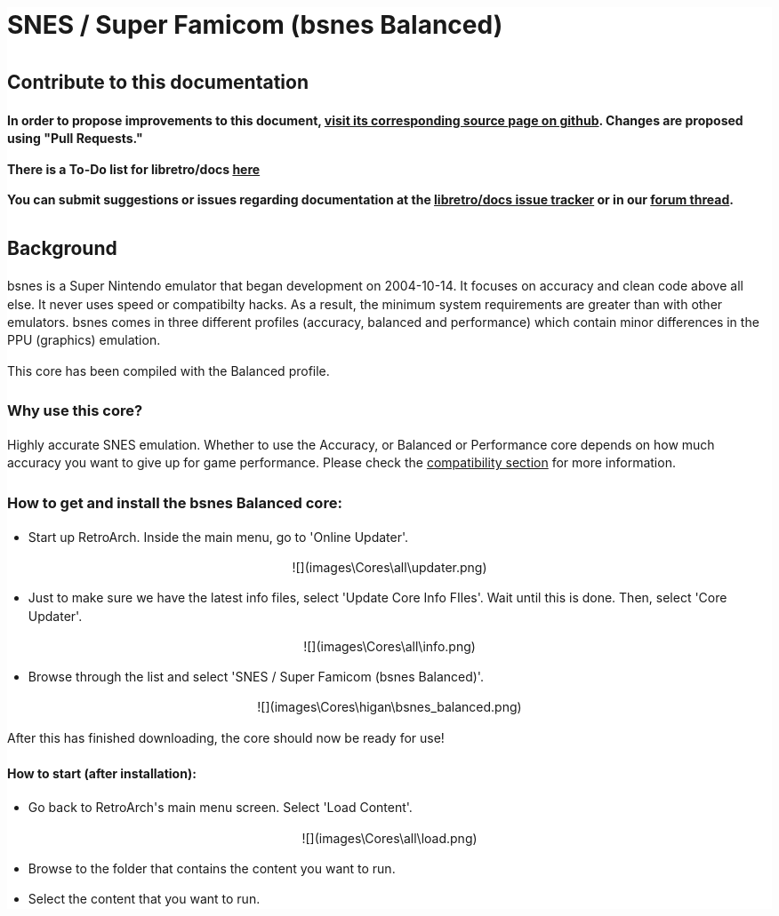 # SNES / Super Famicom (bsnes Balanced)

## Contribute to this documentation

**In order to propose improvements to this document, [visit its corresponding source page on github](https://github.com/libretro/docs/tree/master/docs/library/bsnes_balanced.md). Changes are proposed using "Pull Requests."**

**There is a To-Do list for libretro/docs [here](https://docs.libretro.com/docguide/todo/)**

**You can submit suggestions or issues regarding documentation at the [libretro/docs issue tracker](https://github.com/libretro/docs/issues) or in our [forum thread](https://forums.libretro.com/t/wip-adding-pages-to-documentation-site/10078/).**

## Background

bsnes is a Super Nintendo emulator that began development on 2004-10-14. It focuses on accuracy and clean code above all else. It never uses speed or compatibilty hacks. As a result, the minimum system requirements are greater than with other emulators. bsnes comes in three different profiles (accuracy, balanced and performance) which contain minor differences in the PPU (graphics) emulation. 

This core has been compiled with the Balanced profile.

### Why use this core?

Highly accurate SNES emulation. Whether to use the Accuracy, or Balanced or Performance core depends on how much accuracy you want to give up for game performance. Please check the [compatibility section](https://docs.libretro.com/library/bsnes_balanced/#compatibility) for more information.

### How to get and install the bsnes Balanced core:

- Start up RetroArch. Inside the main menu, go to 'Online Updater'.

<center> ![](images\Cores\all\updater.png) </center>

- Just to make sure we have the latest info files, select 'Update Core Info FIles'. Wait until this is done. Then, select 'Core Updater'.

<center> ![](images\Cores\all\info.png) </center>

- Browse through the list and select 'SNES / Super Famicom (bsnes Balanced)'.

<center> ![](images\Cores\higan\bsnes_balanced.png) </center>

After this has finished downloading, the core should now be ready for use!

#### How to start (after installation):

- Go back to RetroArch's main menu screen. Select 'Load Content'.

<center> ![](images\Cores\all\load.png) </center>

- Browse to the folder that contains the content you want to run.

- Select the content that you want to run.
